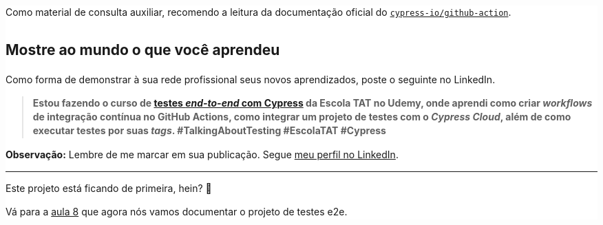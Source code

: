 Como material de consulta auxiliar, recomendo a leitura da documentação oficial do [`cypress-io/github-action`](https://github.com/marketplace/actions/cypress-io).

## Mostre ao mundo o que você aprendeu

Como forma de demonstrar à sua rede profissional seus novos aprendizados, poste o seguinte no LinkedIn.

> **Estou fazendo o curso de [testes _end-to-end_ com Cypress](https://www.udemy.com/course/testes-end-to-end-com-cypress/?referralCode=BFC58FC7B29F2F37904D) da Escola TAT no Udemy, onde aprendi como criar _workflows_ de integração contínua no GitHub Actions, como integrar um projeto de testes com o _Cypress Cloud_, além de como executar testes por suas _tags_. #TalkingAboutTesting #EscolaTAT #Cypress**

**Observação:** Lembre de me marcar em sua publicação. Segue [meu perfil no LinkedIn](https://www.linkedin.com/in/walmyr-lima-e-silva-filho).
___

Este projeto está ficando de primeira, hein? 🥇

Vá para a [aula 8](./8.md) que agora nós vamos documentar o projeto de testes e2e.